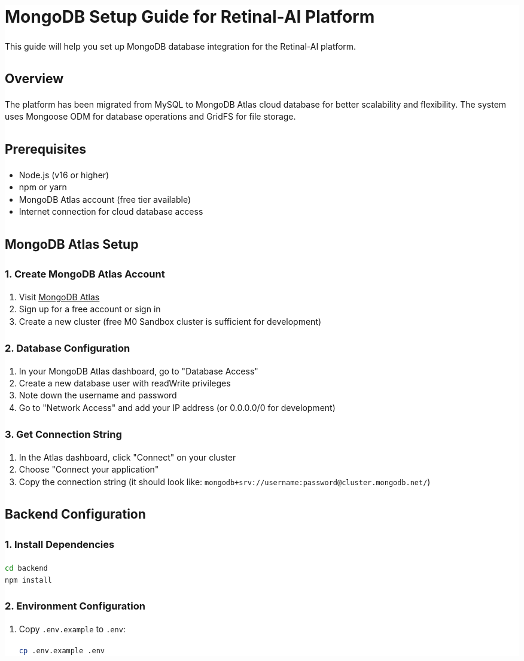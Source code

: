 # MongoDB Setup Guide for Retinal-AI Platform

This guide will help you set up MongoDB database integration for the Retinal-AI platform.

## Overview

The platform has been migrated from MySQL to MongoDB Atlas cloud database for better scalability and flexibility. The system uses Mongoose ODM for database operations and GridFS for file storage.

## Prerequisites

- Node.js (v16 or higher)
- npm or yarn
- MongoDB Atlas account (free tier available)
- Internet connection for cloud database access

## MongoDB Atlas Setup

### 1. Create MongoDB Atlas Account
1. Visit [MongoDB Atlas](https://www.mongodb.com/cloud/atlas)
2. Sign up for a free account or sign in
3. Create a new cluster (free M0 Sandbox cluster is sufficient for development)

### 2. Database Configuration
1. In your MongoDB Atlas dashboard, go to "Database Access"
2. Create a new database user with readWrite privileges
3. Note down the username and password
4. Go to "Network Access" and add your IP address (or 0.0.0.0/0 for development)

### 3. Get Connection String
1. In the Atlas dashboard, click "Connect" on your cluster
2. Choose "Connect your application"
3. Copy the connection string (it should look like: `mongodb+srv://username:password@cluster.mongodb.net/`)

## Backend Configuration

### 1. Install Dependencies
```bash
cd backend
npm install
```

### 2. Environment Configuration
1. Copy `.env.example` to `.env`:
   ```bash
   cp .env.example .env
   ```
